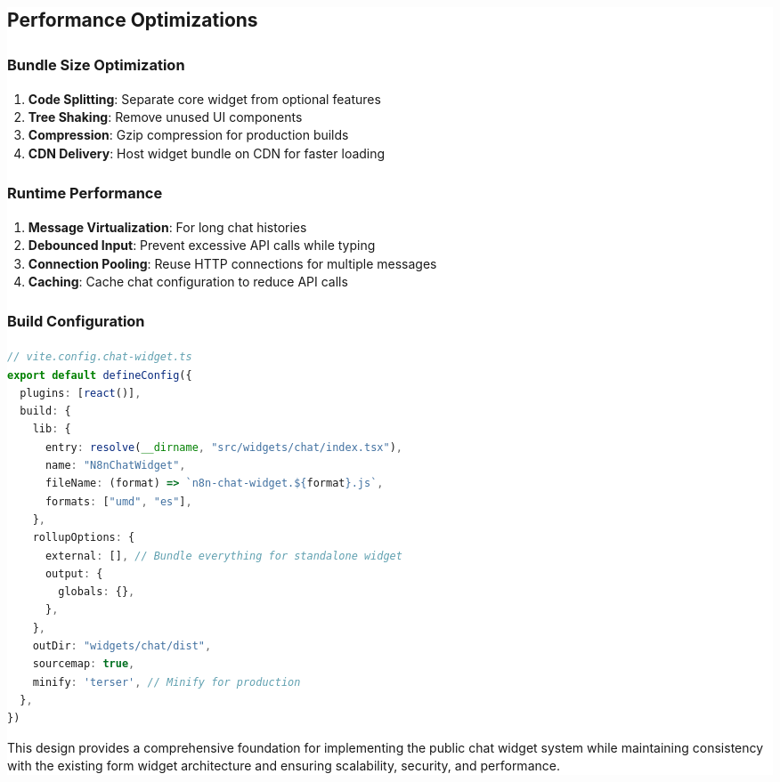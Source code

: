 ```typescript
```

## Performance Optimizations

### Bundle Size Optimization

1. **Code Splitting**: Separate core widget from optional features
2. **Tree Shaking**: Remove unused UI components
3. **Compression**: Gzip compression for production builds
4. **CDN Delivery**: Host widget bundle on CDN for faster loading

### Runtime Performance

1. **Message Virtualization**: For long chat histories
2. **Debounced Input**: Prevent excessive API calls while typing
3. **Connection Pooling**: Reuse HTTP connections for multiple messages
4. **Caching**: Cache chat configuration to reduce API calls

### Build Configuration

```typescript
// vite.config.chat-widget.ts
export default defineConfig({
  plugins: [react()],
  build: {
    lib: {
      entry: resolve(__dirname, "src/widgets/chat/index.tsx"),
      name: "N8nChatWidget",
      fileName: (format) => `n8n-chat-widget.${format}.js`,
      formats: ["umd", "es"],
    },
    rollupOptions: {
      external: [], // Bundle everything for standalone widget
      output: {
        globals: {},
      },
    },
    outDir: "widgets/chat/dist",
    sourcemap: true,
    minify: 'terser', // Minify for production
  },
})
```

This design provides a comprehensive foundation for implementing the public chat widget system while maintaining consistency with the existing form widget architecture and ensuring scalability, security, and performance.